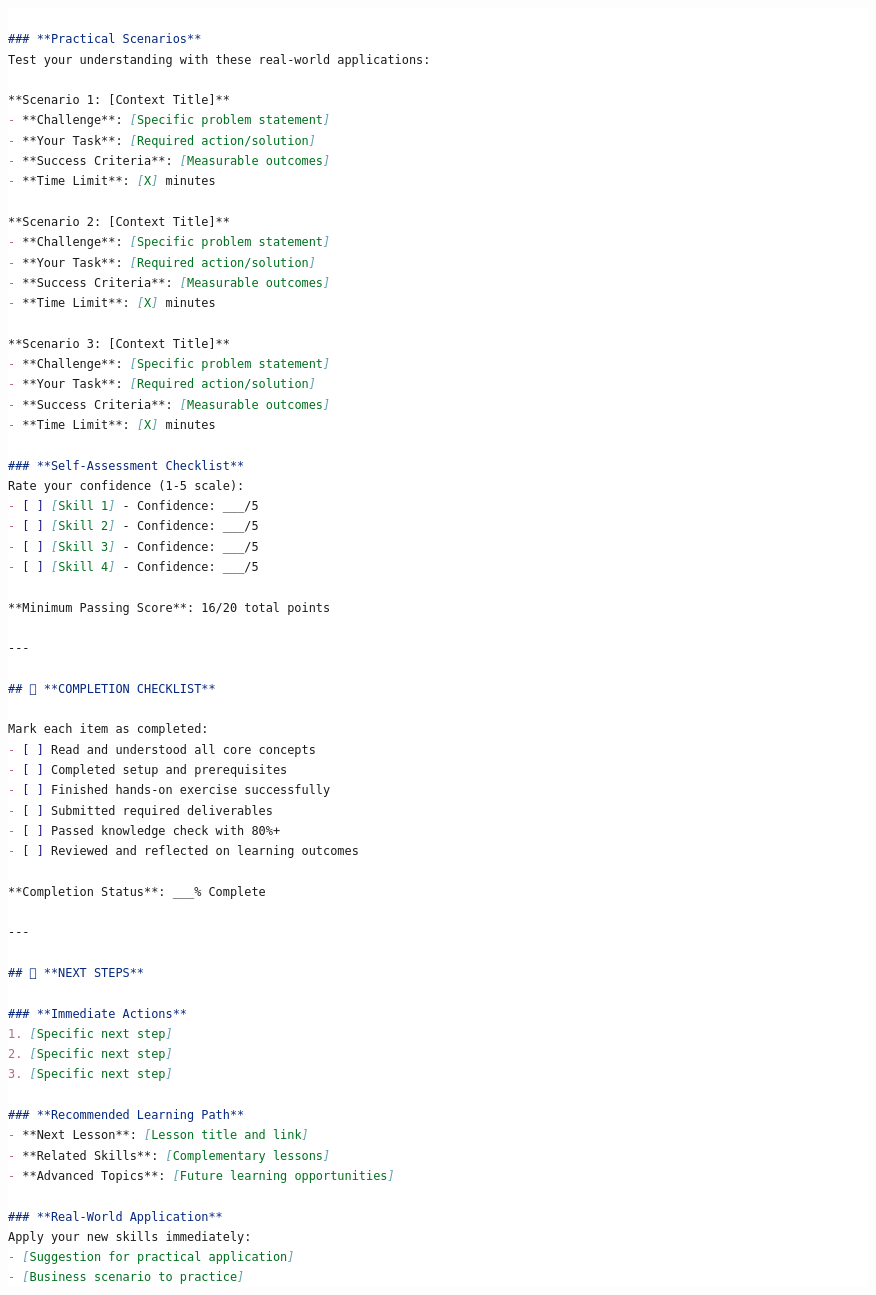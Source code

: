 ```markdown

### **Practical Scenarios**
Test your understanding with these real-world applications:

**Scenario 1: [Context Title]**
- **Challenge**: [Specific problem statement]
- **Your Task**: [Required action/solution]
- **Success Criteria**: [Measurable outcomes]
- **Time Limit**: [X] minutes

**Scenario 2: [Context Title]**
- **Challenge**: [Specific problem statement]  
- **Your Task**: [Required action/solution]
- **Success Criteria**: [Measurable outcomes]
- **Time Limit**: [X] minutes

**Scenario 3: [Context Title]**
- **Challenge**: [Specific problem statement]
- **Your Task**: [Required action/solution] 
- **Success Criteria**: [Measurable outcomes]
- **Time Limit**: [X] minutes

### **Self-Assessment Checklist**
Rate your confidence (1-5 scale):
- [ ] [Skill 1] - Confidence: ___/5
- [ ] [Skill 2] - Confidence: ___/5  
- [ ] [Skill 3] - Confidence: ___/5
- [ ] [Skill 4] - Confidence: ___/5

**Minimum Passing Score**: 16/20 total points

---

## 🎯 **COMPLETION CHECKLIST**

Mark each item as completed:
- [ ] Read and understood all core concepts
- [ ] Completed setup and prerequisites
- [ ] Finished hands-on exercise successfully
- [ ] Submitted required deliverables
- [ ] Passed knowledge check with 80%+
- [ ] Reviewed and reflected on learning outcomes

**Completion Status**: ___% Complete

---

## 🚀 **NEXT STEPS**

### **Immediate Actions**
1. [Specific next step]
2. [Specific next step]
3. [Specific next step]

### **Recommended Learning Path**
- **Next Lesson**: [Lesson title and link]
- **Related Skills**: [Complementary lessons]
- **Advanced Topics**: [Future learning opportunities]

### **Real-World Application**
Apply your new skills immediately:
- [Suggestion for practical application]
- [Business scenario to practice]
```